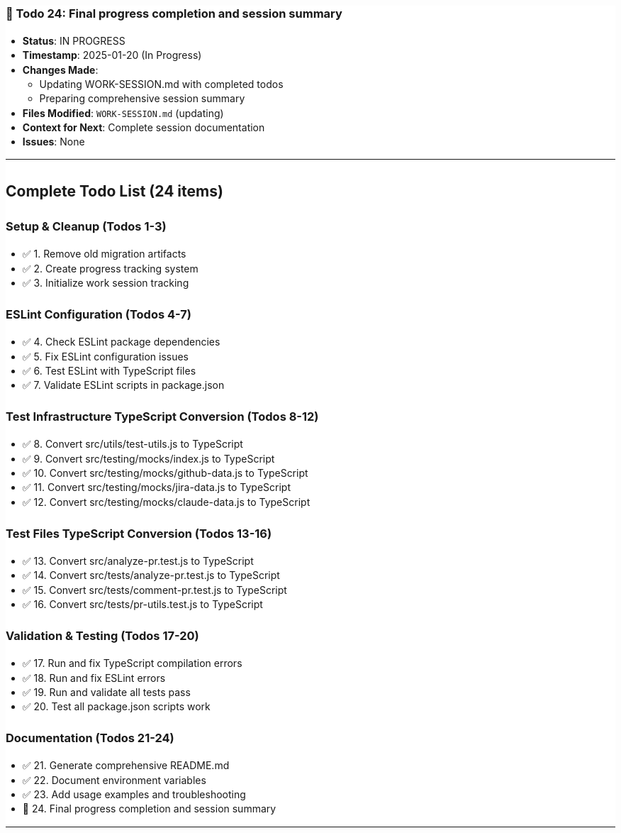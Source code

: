 ### 🔄 Todo 24: Final progress completion and session summary
- **Status**: IN PROGRESS
- **Timestamp**: 2025-01-20 (In Progress)
- **Changes Made**: 
  - Updating WORK-SESSION.md with completed todos
  - Preparing comprehensive session summary
- **Files Modified**: `WORK-SESSION.md` (updating)
- **Context for Next**: Complete session documentation
- **Issues**: None

---

## Complete Todo List (24 items)

### Setup & Cleanup (Todos 1-3)
- ✅ 1. Remove old migration artifacts  
- ✅ 2. Create progress tracking system
- ✅ 3. Initialize work session tracking

### ESLint Configuration (Todos 4-7)
- ✅ 4. Check ESLint package dependencies
- ✅ 5. Fix ESLint configuration issues  
- ✅ 6. Test ESLint with TypeScript files
- ✅ 7. Validate ESLint scripts in package.json

### Test Infrastructure TypeScript Conversion (Todos 8-12)
- ✅ 8. Convert src/utils/test-utils.js to TypeScript
- ✅ 9. Convert src/testing/mocks/index.js to TypeScript
- ✅ 10. Convert src/testing/mocks/github-data.js to TypeScript
- ✅ 11. Convert src/testing/mocks/jira-data.js to TypeScript
- ✅ 12. Convert src/testing/mocks/claude-data.js to TypeScript

### Test Files TypeScript Conversion (Todos 13-16)
- ✅ 13. Convert src/analyze-pr.test.js to TypeScript
- ✅ 14. Convert src/tests/analyze-pr.test.js to TypeScript
- ✅ 15. Convert src/tests/comment-pr.test.js to TypeScript
- ✅ 16. Convert src/tests/pr-utils.test.js to TypeScript

### Validation & Testing (Todos 17-20)
- ✅ 17. Run and fix TypeScript compilation errors
- ✅ 18. Run and fix ESLint errors
- ✅ 19. Run and validate all tests pass
- ✅ 20. Test all package.json scripts work

### Documentation (Todos 21-24)
- ✅ 21. Generate comprehensive README.md
- ✅ 22. Document environment variables
- ✅ 23. Add usage examples and troubleshooting
- 🔄 24. Final progress completion and session summary

---